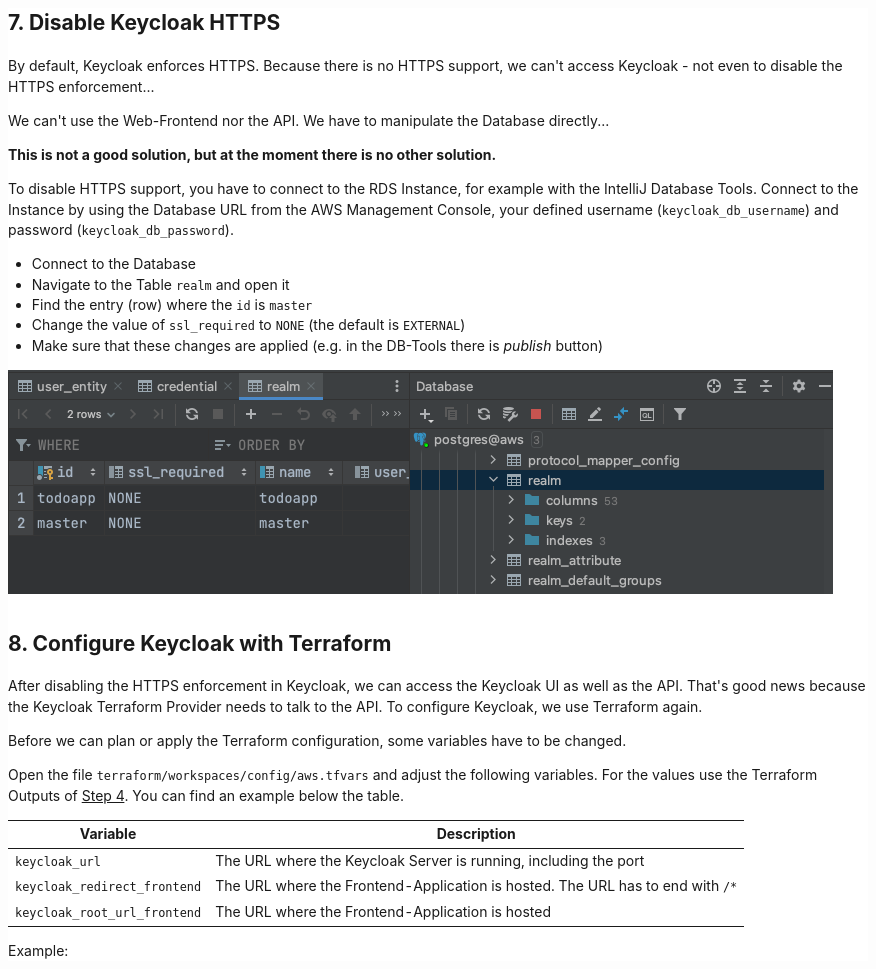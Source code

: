 ## 7. Disable Keycloak HTTPS

By default, Keycloak enforces HTTPS. Because there is no HTTPS support, we can't access Keycloak - not even to disable the HTTPS enforcement...

We can't use the Web-Frontend nor the API. We have to manipulate the Database directly...

**This is not a good solution, but at the moment there is no other solution.**

To disable HTTPS support, you have to connect to the RDS Instance, for example with the IntelliJ Database Tools. Connect to the Instance by using the Database URL from the AWS Management Console, your defined username (`keycloak_db_username`) and password (`keycloak_db_password`).

- Connect to the Database
- Navigate to the Table `realm` and open it
- Find the entry (row) where the `id` is `master`
- Change the value of `ssl_required` to `NONE` (the default is `EXTERNAL`)
- Make sure that these changes are applied (e.g. in the DB-Tools there is _publish_ button)

![Screenshots of the IntelliJ DB Tools](DB-Tools-Keycloak-SSL.png)

## 8. Configure Keycloak with Terraform

After disabling the HTTPS enforcement in Keycloak, we can access the Keycloak UI as well as the API. That's good news because the Keycloak Terraform Provider needs to talk to the API. To configure Keycloak, we use Terraform again.

Before we can plan or apply the Terraform configuration, some variables have to be changed.

Open the file `terraform/workspaces/config/aws.tfvars` and adjust the following variables. For the values use the Terraform Outputs of [Step 4](#4-deploy-with-terraform). You can find an example below the table.

| Variable                     | Description                                                                    |
|------------------------------|--------------------------------------------------------------------------------|
| `keycloak_url`               | The URL where the Keycloak Server is running, including the port               |
| `keycloak_redirect_frontend` | The URL where the Frontend-Application is hosted. The URL has to end with `/*` |
| `keycloak_root_url_frontend` | The URL where the Frontend-Application is hosted                               |

Example:
